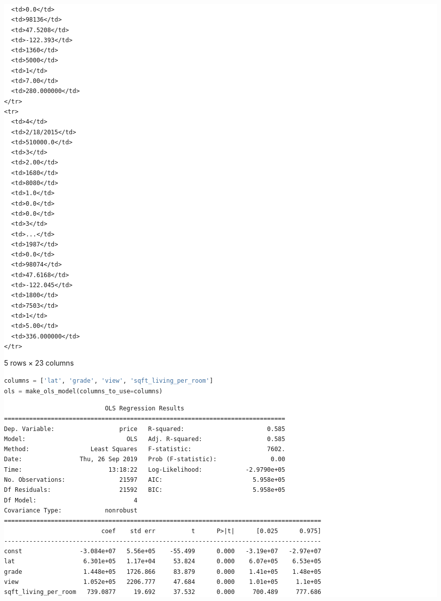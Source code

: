       <td>0.0</td>
      <td>98136</td>
      <td>47.5208</td>
      <td>-122.393</td>
      <td>1360</td>
      <td>5000</td>
      <td>1</td>
      <td>7.00</td>
      <td>280.000000</td>
    </tr>
    <tr>
      <td>4</td>
      <td>2/18/2015</td>
      <td>510000.0</td>
      <td>3</td>
      <td>2.00</td>
      <td>1680</td>
      <td>8080</td>
      <td>1.0</td>
      <td>0.0</td>
      <td>0.0</td>
      <td>3</td>
      <td>...</td>
      <td>1987</td>
      <td>0.0</td>
      <td>98074</td>
      <td>47.6168</td>
      <td>-122.045</td>
      <td>1800</td>
      <td>7503</td>
      <td>1</td>
      <td>5.00</td>
      <td>336.000000</td>
    </tr>
  </tbody>
</table>
<p>5 rows × 23 columns</p>
</div>




```python
columns = ['lat', 'grade', 'view', 'sqft_living_per_room']
ols = make_ols_model(columns_to_use=columns)
```

                                OLS Regression Results                            
    ==============================================================================
    Dep. Variable:                  price   R-squared:                       0.585
    Model:                            OLS   Adj. R-squared:                  0.585
    Method:                 Least Squares   F-statistic:                     7602.
    Date:                Thu, 26 Sep 2019   Prob (F-statistic):               0.00
    Time:                        13:18:22   Log-Likelihood:            -2.9790e+05
    No. Observations:               21597   AIC:                         5.958e+05
    Df Residuals:                   21592   BIC:                         5.958e+05
    Df Model:                           4                                         
    Covariance Type:            nonrobust                                         
    ========================================================================================
                               coef    std err          t      P>|t|      [0.025      0.975]
    ----------------------------------------------------------------------------------------
    const                -3.084e+07   5.56e+05    -55.499      0.000   -3.19e+07   -2.97e+07
    lat                   6.301e+05   1.17e+04     53.824      0.000    6.07e+05    6.53e+05
    grade                 1.448e+05   1726.866     83.879      0.000    1.41e+05    1.48e+05
    view                  1.052e+05   2206.777     47.684      0.000    1.01e+05     1.1e+05
    sqft_living_per_room   739.0877     19.692     37.532      0.000     700.489     777.686